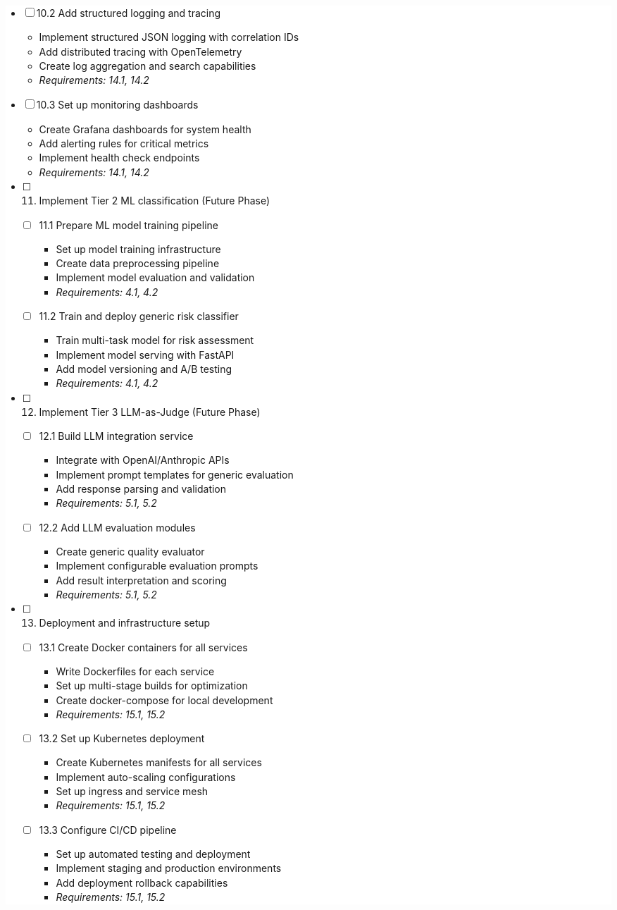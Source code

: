   - [ ] 10.2 Add structured logging and tracing
    - Implement structured JSON logging with correlation IDs
    - Add distributed tracing with OpenTelemetry
    - Create log aggregation and search capabilities
    - _Requirements: 14.1, 14.2_

  - [ ] 10.3 Set up monitoring dashboards
    - Create Grafana dashboards for system health
    - Add alerting rules for critical metrics
    - Implement health check endpoints
    - _Requirements: 14.1, 14.2_

- [ ] 11. Implement Tier 2 ML classification (Future Phase)
  - [ ] 11.1 Prepare ML model training pipeline
    - Set up model training infrastructure
    - Create data preprocessing pipeline
    - Implement model evaluation and validation
    - _Requirements: 4.1, 4.2_

  - [ ] 11.2 Train and deploy generic risk classifier
    - Train multi-task model for risk assessment
    - Implement model serving with FastAPI
    - Add model versioning and A/B testing
    - _Requirements: 4.1, 4.2_

- [ ] 12. Implement Tier 3 LLM-as-Judge (Future Phase)
  - [ ] 12.1 Build LLM integration service
    - Integrate with OpenAI/Anthropic APIs
    - Implement prompt templates for generic evaluation
    - Add response parsing and validation
    - _Requirements: 5.1, 5.2_

  - [ ] 12.2 Add LLM evaluation modules
    - Create generic quality evaluator
    - Implement configurable evaluation prompts
    - Add result interpretation and scoring
    - _Requirements: 5.1, 5.2_

- [ ] 13. Deployment and infrastructure setup
  - [ ] 13.1 Create Docker containers for all services
    - Write Dockerfiles for each service
    - Set up multi-stage builds for optimization
    - Create docker-compose for local development
    - _Requirements: 15.1, 15.2_

  - [ ] 13.2 Set up Kubernetes deployment
    - Create Kubernetes manifests for all services
    - Implement auto-scaling configurations
    - Set up ingress and service mesh
    - _Requirements: 15.1, 15.2_

  - [ ] 13.3 Configure CI/CD pipeline
    - Set up automated testing and deployment
    - Implement staging and production environments
    - Add deployment rollback capabilities
    - _Requirements: 15.1, 15.2_
